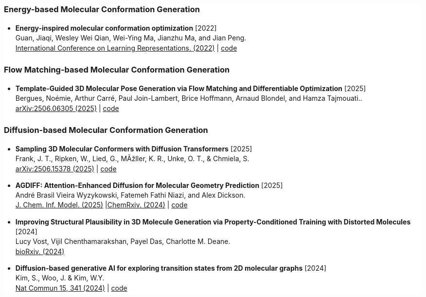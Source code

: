







### Energy-based Molecular Conformation Generation








* **Energy-inspired molecular conformation optimization** [2022]   
Guan, Jiaqi, Wesley Wei Qian, Wei-Ying Ma, Jianzhu Ma, and Jian Peng.   
[International Conference on Learning Representations. (2022)](https://openreview.net/forum?id=7QfLW-XZTl) |  [code](https://github.com/guanjq/confopt_officialf) 







### Flow Matching-based Molecular Conformation Generation





* **Template-Guided 3D Molecular Pose Generation via Flow Matching and Differentiable Optimization** [2025]  
Bergues, Noémie, Arthur Carré, Paul Join-Lambert, Brice Hoffmann, Arnaud Blondel, and Hamza Tajmouati..  
[arXiv:2506.06305 (2025)](https://doi.org/10.48550/arXiv.2506.06305) |  [code](https://zenodo.org/records/15395813)  






### Diffusion-based Molecular Conformation Generation




* **Sampling 3D Molecular Conformers with Diffusion Transformers** [2025]   
Frank, J. T., Ripken, W., Lied, G., MÃžller, K. R., Unke, O. T., & Chmiela, S.   
[arXiv:2506.15378 (2025)](https://arxiv.org/abs/2506.15378) |  [code](https://github.com/ML4MolSim/dit_mc)  

* **AGDIFF: Attention-Enhanced Diffusion for Molecular Geometry Prediction** [2025]   
André Brasil Vieira Wyzykowski, Fatemeh Fathi Niazi, and Alex Dickson.   
[ J. Chem. Inf. Model. (2025)](https://doi.org/10.1021/acs.jcim.4c01896) |[ChemRxiv. (2024)](https://doi.org/10.26434/chemrxiv-2024-wrvr4) |  [code](https://github.com/ADicksonLab/AGDIFF)  

* **Improving Structural Plausibility in 3D Molecule Generation via Property-Conditioned Training with Distorted Molecules** [2024]   
Lucy Vost, Vijil Chenthamarakshan, Payel Das, Charlotte M. Deane.   
[bioRxiv. (2024)](https://doi.org/10.1101/2024.09.17.613136)  

* **Diffusion-based generative AI for exploring transition states from 2D molecular graphs** [2024]   
Kim, S., Woo, J. & Kim, W.Y.   
[Nat Commun 15, 341 (2024)](https://doi.org/10.1038/s41467-023-44629-6) |  [code](https://github.com/seonghann/tsdiff)  
